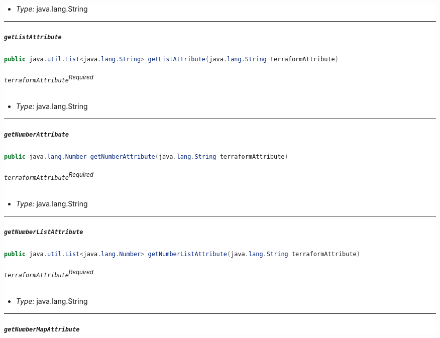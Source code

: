 - *Type:* java.lang.String

---

##### `getListAttribute` <a name="getListAttribute" id="@cdktf/provider-pagerduty.serviceDependency.ServiceDependency.getListAttribute"></a>

```java
public java.util.List<java.lang.String> getListAttribute(java.lang.String terraformAttribute)
```

###### `terraformAttribute`<sup>Required</sup> <a name="terraformAttribute" id="@cdktf/provider-pagerduty.serviceDependency.ServiceDependency.getListAttribute.parameter.terraformAttribute"></a>

- *Type:* java.lang.String

---

##### `getNumberAttribute` <a name="getNumberAttribute" id="@cdktf/provider-pagerduty.serviceDependency.ServiceDependency.getNumberAttribute"></a>

```java
public java.lang.Number getNumberAttribute(java.lang.String terraformAttribute)
```

###### `terraformAttribute`<sup>Required</sup> <a name="terraformAttribute" id="@cdktf/provider-pagerduty.serviceDependency.ServiceDependency.getNumberAttribute.parameter.terraformAttribute"></a>

- *Type:* java.lang.String

---

##### `getNumberListAttribute` <a name="getNumberListAttribute" id="@cdktf/provider-pagerduty.serviceDependency.ServiceDependency.getNumberListAttribute"></a>

```java
public java.util.List<java.lang.Number> getNumberListAttribute(java.lang.String terraformAttribute)
```

###### `terraformAttribute`<sup>Required</sup> <a name="terraformAttribute" id="@cdktf/provider-pagerduty.serviceDependency.ServiceDependency.getNumberListAttribute.parameter.terraformAttribute"></a>

- *Type:* java.lang.String

---

##### `getNumberMapAttribute` <a name="getNumberMapAttribute" id="@cdktf/provider-pagerduty.serviceDependency.ServiceDependency.getNumberMapAttribute"></a>
